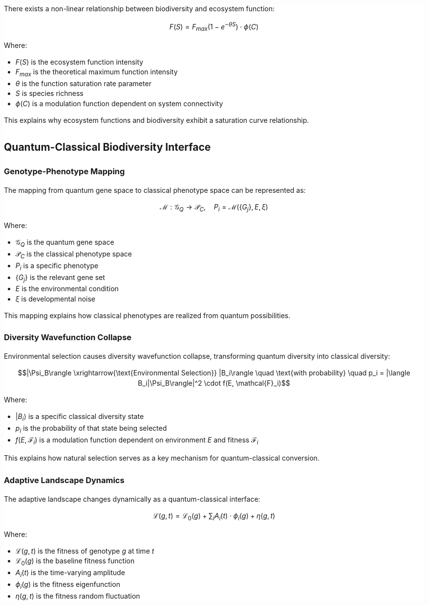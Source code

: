 There exists a non-linear relationship between biodiversity and ecosystem function:

$$F(S) = F_{max}(1 - e^{-\theta S}) \cdot \phi(C)$$

Where:
- $F(S)$ is the ecosystem function intensity
- $F_{max}$ is the theoretical maximum function intensity
- $\theta$ is the function saturation rate parameter
- $S$ is species richness
- $\phi(C)$ is a modulation function dependent on system connectivity

This explains why ecosystem functions and biodiversity exhibit a saturation curve relationship.

## Quantum-Classical Biodiversity Interface

### Genotype-Phenotype Mapping

The mapping from quantum gene space to classical phenotype space can be represented as:

$$\mathcal{M}: \mathcal{G}_Q \rightarrow \mathcal{P}_C, \quad P_i = \mathcal{M}(\{G_j\}, E, \xi)$$

Where:
- $\mathcal{G}_Q$ is the quantum gene space
- $\mathcal{P}_C$ is the classical phenotype space
- $P_i$ is a specific phenotype
- $\{G_j\}$ is the relevant gene set
- $E$ is the environmental condition
- $\xi$ is developmental noise

This mapping explains how classical phenotypes are realized from quantum possibilities.

### Diversity Wavefunction Collapse

Environmental selection causes diversity wavefunction collapse, transforming quantum diversity into classical diversity:

$$|\Psi_B\rangle \xrightarrow{\text{Environmental Selection}} |B_i\rangle \quad \text{with probability} \quad p_i = |\langle B_i|\Psi_B\rangle|^2 \cdot f(E, \mathcal{F}_i)$$

Where:
- $|B_i\rangle$ is a specific classical diversity state
- $p_i$ is the probability of that state being selected
- $f(E, \mathcal{F}_i)$ is a modulation function dependent on environment $E$ and fitness $\mathcal{F}_i$

This explains how natural selection serves as a key mechanism for quantum-classical conversion.

### Adaptive Landscape Dynamics

The adaptive landscape changes dynamically as a quantum-classical interface:

$$\mathcal{L}(g, t) = \mathcal{L}_0(g) + \sum_i A_i(t) \cdot \phi_i(g) + \eta(g, t)$$

Where:
- $\mathcal{L}(g, t)$ is the fitness of genotype $g$ at time $t$
- $\mathcal{L}_0(g)$ is the baseline fitness function
- $A_i(t)$ is the time-varying amplitude
- $\phi_i(g)$ is the fitness eigenfunction
- $\eta(g, t)$ is the fitness random fluctuation
